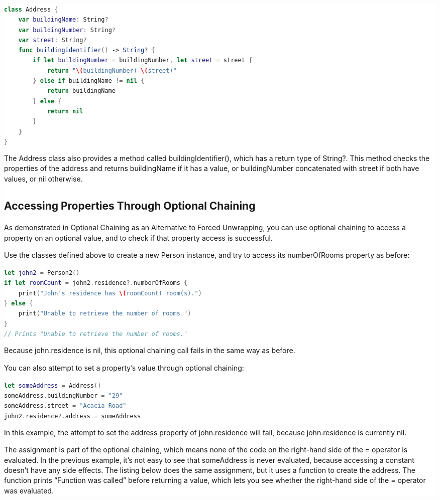 ```Swift
class Address {
    var buildingName: String?
    var buildingNumber: String?
    var street: String?
    func buildingIdentifier() -> String? {
        if let buildingNumber = buildingNumber, let street = street {
            return "\(buildingNumber) \(street)"
        } else if buildingName != nil {
            return buildingName
        } else {
            return nil
        }
    }
}
```
The Address class also provides a method called buildingIdentifier(), which has a return type of String?. This method checks the properties of the address and returns buildingName if it has a value, or buildingNumber concatenated with street if both have values, or nil otherwise.

## Accessing Properties Through Optional Chaining

As demonstrated in Optional Chaining as an Alternative to Forced Unwrapping, you can use optional chaining to access a property on an optional value, and to check if that property access is successful.

Use the classes defined above to create a new Person instance, and try to access its numberOfRooms property as before:

```Swift
let john2 = Person2()
if let roomCount = john2.residence?.numberOfRooms {
    print("John's residence has \(roomCount) room(s).")
} else {
    print("Unable to retrieve the number of rooms.")
}
// Prints "Unable to retrieve the number of rooms."
```
Because john.residence is nil, this optional chaining call fails in the same way as before.

You can also attempt to set a property’s value through optional chaining:

```Swift
let someAddress = Address()
someAddress.buildingNumber = "29"
someAddress.street = "Acacia Road"
john2.residence?.address = someAddress
```
In this example, the attempt to set the address property of john.residence will fail, because john.residence is currently nil.

The assignment is part of the optional chaining, which means none of the code on the right-hand side of the = operator is evaluated. In the previous example, it’s not easy to see that someAddress is never evaluated, because accessing a constant doesn’t have any side effects. The listing below does the same assignment, but it uses a function to create the address. The function prints “Function was called” before returning a value, which lets you see whether the right-hand side of the = operator was evaluated.

